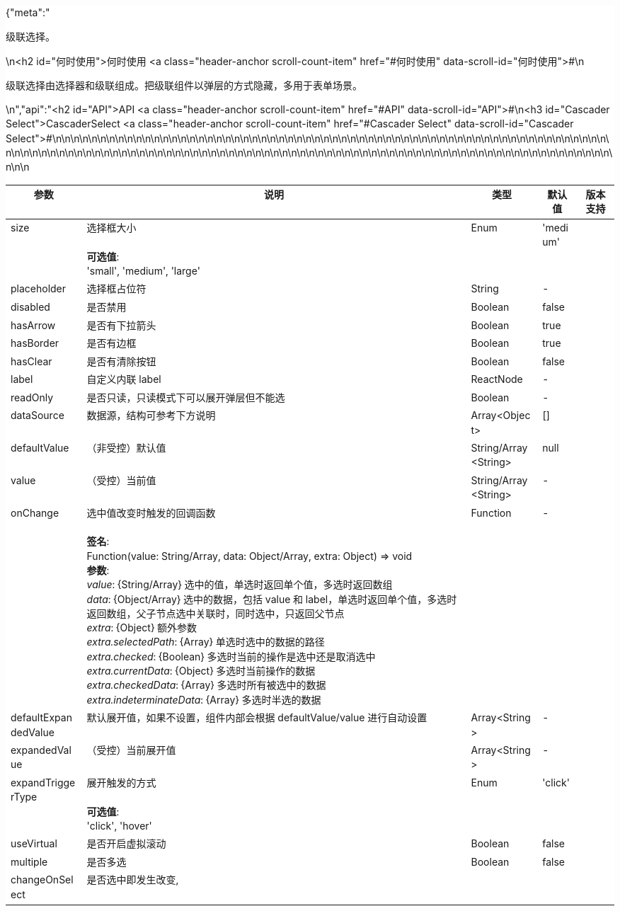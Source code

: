 {"meta":"<p>&#x7EA7;&#x8054;&#x9009;&#x62E9;&#x3002;</p>\n<h2 id=\"&#x4F55;&#x65F6;&#x4F7F;&#x7528;\">&#x4F55;&#x65F6;&#x4F7F;&#x7528; <a class=\"header-anchor scroll-count-item\" href=\"#&#x4F55;&#x65F6;&#x4F7F;&#x7528;\" data-scroll-id=\"&#x4F55;&#x65F6;&#x4F7F;&#x7528;\">#</a></h2>\n<p>&#x7EA7;&#x8054;&#x9009;&#x62E9;&#x7531;&#x9009;&#x62E9;&#x5668;&#x548C;&#x7EA7;&#x8054;&#x7EC4;&#x6210;&#x3002;&#x628A;&#x7EA7;&#x8054;&#x7EC4;&#x4EF6;&#x4EE5;&#x5F39;&#x5C42;&#x7684;&#x65B9;&#x5F0F;&#x9690;&#x85CF;&#xFF0C;&#x591A;&#x7528;&#x4E8E;&#x8868;&#x5355;&#x573A;&#x666F;&#x3002;</p>\n","api":"<h2 id=\"API\">API <a class=\"header-anchor scroll-count-item\" href=\"#API\" data-scroll-id=\"API\">#</a></h2>\n<h3 id=\"Cascader Select\">CascaderSelect <a class=\"header-anchor scroll-count-item\" href=\"#Cascader Select\" data-scroll-id=\"Cascader Select\">#</a></h3>\n<table>\n<thead>\n<tr>\n<th>&#x53C2;&#x6570;</th>\n<th>&#x8BF4;&#x660E;</th>\n<th>&#x7C7B;&#x578B;</th>\n<th>&#x9ED8;&#x8BA4;&#x503C;</th>\n<th>&#x7248;&#x672C;&#x652F;&#x6301;</th>\n</tr>\n</thead>\n<tbody>\n<tr>\n<td>size</td>\n<td>&#x9009;&#x62E9;&#x6846;&#x5927;&#x5C0F;<br><br><strong>&#x53EF;&#x9009;&#x503C;</strong>:<br>&apos;small&apos;, &apos;medium&apos;, &apos;large&apos;</td>\n<td>Enum</td>\n<td>&apos;medium&apos;</td>\n<td></td>\n</tr>\n<tr>\n<td>placeholder</td>\n<td>&#x9009;&#x62E9;&#x6846;&#x5360;&#x4F4D;&#x7B26;</td>\n<td>String</td>\n<td>-</td>\n<td></td>\n</tr>\n<tr>\n<td>disabled</td>\n<td>&#x662F;&#x5426;&#x7981;&#x7528;</td>\n<td>Boolean</td>\n<td>false</td>\n<td></td>\n</tr>\n<tr>\n<td>hasArrow</td>\n<td>&#x662F;&#x5426;&#x6709;&#x4E0B;&#x62C9;&#x7BAD;&#x5934;</td>\n<td>Boolean</td>\n<td>true</td>\n<td></td>\n</tr>\n<tr>\n<td>hasBorder</td>\n<td>&#x662F;&#x5426;&#x6709;&#x8FB9;&#x6846;</td>\n<td>Boolean</td>\n<td>true</td>\n<td></td>\n</tr>\n<tr>\n<td>hasClear</td>\n<td>&#x662F;&#x5426;&#x6709;&#x6E05;&#x9664;&#x6309;&#x94AE;</td>\n<td>Boolean</td>\n<td>false</td>\n<td></td>\n</tr>\n<tr>\n<td>label</td>\n<td>&#x81EA;&#x5B9A;&#x4E49;&#x5185;&#x8054; label</td>\n<td>ReactNode</td>\n<td>-</td>\n<td></td>\n</tr>\n<tr>\n<td>readOnly</td>\n<td>&#x662F;&#x5426;&#x53EA;&#x8BFB;&#xFF0C;&#x53EA;&#x8BFB;&#x6A21;&#x5F0F;&#x4E0B;&#x53EF;&#x4EE5;&#x5C55;&#x5F00;&#x5F39;&#x5C42;&#x4F46;&#x4E0D;&#x80FD;&#x9009;</td>\n<td>Boolean</td>\n<td>-</td>\n<td></td>\n</tr>\n<tr>\n<td>dataSource</td>\n<td>&#x6570;&#x636E;&#x6E90;&#xFF0C;&#x7ED3;&#x6784;&#x53EF;&#x53C2;&#x8003;&#x4E0B;&#x65B9;&#x8BF4;&#x660E;</td>\n<td>Array&lt;Object&gt;</td>\n<td>[]</td>\n<td></td>\n</tr>\n<tr>\n<td>defaultValue</td>\n<td>&#xFF08;&#x975E;&#x53D7;&#x63A7;&#xFF09;&#x9ED8;&#x8BA4;&#x503C;</td>\n<td>String/Array&lt;String&gt;</td>\n<td>null</td>\n<td></td>\n</tr>\n<tr>\n<td>value</td>\n<td>&#xFF08;&#x53D7;&#x63A7;&#xFF09;&#x5F53;&#x524D;&#x503C;</td>\n<td>String/Array&lt;String&gt;</td>\n<td>-</td>\n<td></td>\n</tr>\n<tr>\n<td>onChange</td>\n<td>&#x9009;&#x4E2D;&#x503C;&#x6539;&#x53D8;&#x65F6;&#x89E6;&#x53D1;&#x7684;&#x56DE;&#x8C03;&#x51FD;&#x6570;<br><br><strong>&#x7B7E;&#x540D;</strong>:<br>Function(value: String/Array, data: Object/Array, extra: Object) =&gt; void<br><strong>&#x53C2;&#x6570;</strong>:<br><em>value</em>: {String/Array} &#x9009;&#x4E2D;&#x7684;&#x503C;&#xFF0C;&#x5355;&#x9009;&#x65F6;&#x8FD4;&#x56DE;&#x5355;&#x4E2A;&#x503C;&#xFF0C;&#x591A;&#x9009;&#x65F6;&#x8FD4;&#x56DE;&#x6570;&#x7EC4;<br><em>data</em>: {Object/Array} &#x9009;&#x4E2D;&#x7684;&#x6570;&#x636E;&#xFF0C;&#x5305;&#x62EC; value &#x548C; label&#xFF0C;&#x5355;&#x9009;&#x65F6;&#x8FD4;&#x56DE;&#x5355;&#x4E2A;&#x503C;&#xFF0C;&#x591A;&#x9009;&#x65F6;&#x8FD4;&#x56DE;&#x6570;&#x7EC4;&#xFF0C;&#x7236;&#x5B50;&#x8282;&#x70B9;&#x9009;&#x4E2D;&#x5173;&#x8054;&#x65F6;&#xFF0C;&#x540C;&#x65F6;&#x9009;&#x4E2D;&#xFF0C;&#x53EA;&#x8FD4;&#x56DE;&#x7236;&#x8282;&#x70B9;<br><em>extra</em>: {Object} &#x989D;&#x5916;&#x53C2;&#x6570;<br><em>extra.selectedPath</em>: {Array} &#x5355;&#x9009;&#x65F6;&#x9009;&#x4E2D;&#x7684;&#x6570;&#x636E;&#x7684;&#x8DEF;&#x5F84;<br><em>extra.checked</em>: {Boolean} &#x591A;&#x9009;&#x65F6;&#x5F53;&#x524D;&#x7684;&#x64CD;&#x4F5C;&#x662F;&#x9009;&#x4E2D;&#x8FD8;&#x662F;&#x53D6;&#x6D88;&#x9009;&#x4E2D;<br><em>extra.currentData</em>: {Object} &#x591A;&#x9009;&#x65F6;&#x5F53;&#x524D;&#x64CD;&#x4F5C;&#x7684;&#x6570;&#x636E;<br><em>extra.checkedData</em>: {Array} &#x591A;&#x9009;&#x65F6;&#x6240;&#x6709;&#x88AB;&#x9009;&#x4E2D;&#x7684;&#x6570;&#x636E;<br><em>extra.indeterminateData</em>: {Array} &#x591A;&#x9009;&#x65F6;&#x534A;&#x9009;&#x7684;&#x6570;&#x636E;</td>\n<td>Function</td>\n<td>-</td>\n<td></td>\n</tr>\n<tr>\n<td>defaultExpandedValue</td>\n<td>&#x9ED8;&#x8BA4;&#x5C55;&#x5F00;&#x503C;&#xFF0C;&#x5982;&#x679C;&#x4E0D;&#x8BBE;&#x7F6E;&#xFF0C;&#x7EC4;&#x4EF6;&#x5185;&#x90E8;&#x4F1A;&#x6839;&#x636E; defaultValue/value &#x8FDB;&#x884C;&#x81EA;&#x52A8;&#x8BBE;&#x7F6E;</td>\n<td>Array&lt;String&gt;</td>\n<td>-</td>\n<td></td>\n</tr>\n<tr>\n<td>expandedValue</td>\n<td>&#xFF08;&#x53D7;&#x63A7;&#xFF09;&#x5F53;&#x524D;&#x5C55;&#x5F00;&#x503C;</td>\n<td>Array&lt;String&gt;</td>\n<td>-</td>\n<td></td>\n</tr>\n<tr>\n<td>expandTriggerType</td>\n<td>&#x5C55;&#x5F00;&#x89E6;&#x53D1;&#x7684;&#x65B9;&#x5F0F;<br><br><strong>&#x53EF;&#x9009;&#x503C;</strong>:<br>&apos;click&apos;, &apos;hover&apos;</td>\n<td>Enum</td>\n<td>&apos;click&apos;</td>\n<td></td>\n</tr>\n<tr>\n<td>useVirtual</td>\n<td>&#x662F;&#x5426;&#x5F00;&#x542F;&#x865A;&#x62DF;&#x6EDA;&#x52A8;</td>\n<td>Boolean</td>\n<td>false</td>\n<td></td>\n</tr>\n<tr>\n<td>multiple</td>\n<td>&#x662F;&#x5426;&#x591A;&#x9009;</td>\n<td>Boolean</td>\n<td>false</td>\n<td></td>\n</tr>\n<tr>\n<td>changeOnSelect</td>\n<td>&#x662F;&#x5426;&#x9009;&#x4E2D;&#x5373;&#x53D1;&#x751F;&#x6539;&#x53D8;,